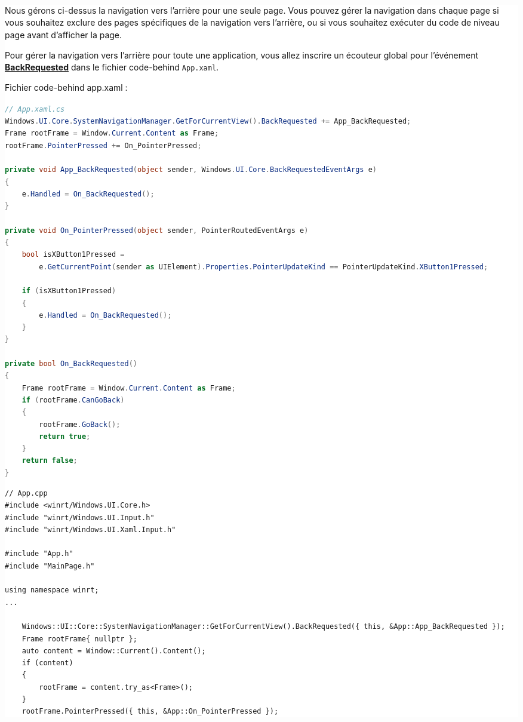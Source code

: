 Nous gérons ci-dessus la navigation vers l’arrière pour une seule page. Vous pouvez gérer la navigation dans chaque page si vous souhaitez exclure des pages spécifiques de la navigation vers l’arrière, ou si vous souhaitez exécuter du code de niveau page avant d’afficher la page.

Pour gérer la navigation vers l’arrière pour toute une application, vous allez inscrire un écouteur global pour l’événement [**BackRequested**](/uwp/api/windows.ui.core.systemnavigationmanager.BackRequested) dans le fichier code-behind `App.xaml`.

Fichier code-behind app.xaml :

```csharp
// App.xaml.cs
Windows.UI.Core.SystemNavigationManager.GetForCurrentView().BackRequested += App_BackRequested;
Frame rootFrame = Window.Current.Content as Frame;
rootFrame.PointerPressed += On_PointerPressed;

private void App_BackRequested(object sender, Windows.UI.Core.BackRequestedEventArgs e)
{
    e.Handled = On_BackRequested();
}

private void On_PointerPressed(object sender, PointerRoutedEventArgs e)
{
    bool isXButton1Pressed =
        e.GetCurrentPoint(sender as UIElement).Properties.PointerUpdateKind == PointerUpdateKind.XButton1Pressed;

    if (isXButton1Pressed)
    {
        e.Handled = On_BackRequested();
    }
}

private bool On_BackRequested()
{
    Frame rootFrame = Window.Current.Content as Frame;
    if (rootFrame.CanGoBack)
    {
        rootFrame.GoBack();
        return true;
    }
    return false;
}
```

```cppwinrt
// App.cpp
#include <winrt/Windows.UI.Core.h>
#include "winrt/Windows.UI.Input.h"
#include "winrt/Windows.UI.Xaml.Input.h"

#include "App.h"
#include "MainPage.h"

using namespace winrt;
...

    Windows::UI::Core::SystemNavigationManager::GetForCurrentView().BackRequested({ this, &App::App_BackRequested });
    Frame rootFrame{ nullptr };
    auto content = Window::Current().Content();
    if (content)
    {
        rootFrame = content.try_as<Frame>();
    }
    rootFrame.PointerPressed({ this, &App::On_PointerPressed });
```